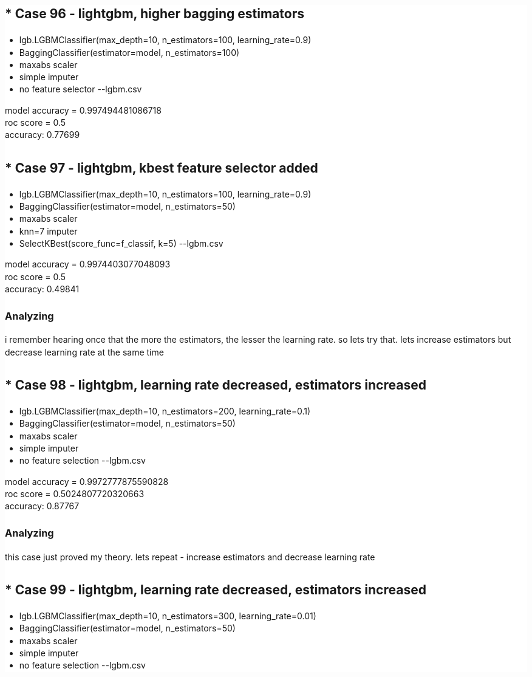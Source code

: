 ## * Case 96 - lightgbm, higher bagging estimators
- lgb.LGBMClassifier(max_depth=10, n_estimators=100, learning_rate=0.9)
- BaggingClassifier(estimator=model, n_estimators=100)
- maxabs scaler
- simple imputer
- no feature selector
--lgbm.csv

model accuracy =  0.997494481086718    
roc score =  0.5    
accuracy: 0.77699

## * Case 97 - lightgbm, kbest feature selector added
- lgb.LGBMClassifier(max_depth=10, n_estimators=100, learning_rate=0.9)
- BaggingClassifier(estimator=model, n_estimators=50)
- maxabs scaler
- knn=7 imputer 
- SelectKBest(score_func=f_classif, k=5)
--lgbm.csv
 
model accuracy =  0.9974403077048093    
roc score =  0.5    
accuracy: 0.49841

### Analyzing
i remember hearing once that the more the estimators, the lesser the learning rate. so lets try that. lets increase estimators but decrease learning rate at the same time

## * Case 98 - lightgbm, learning rate decreased, estimators increased
- lgb.LGBMClassifier(max_depth=10, n_estimators=200, learning_rate=0.1)
- BaggingClassifier(estimator=model, n_estimators=50)
- maxabs scaler
- simple imputer
- no feature selection
--lgbm.csv

model accuracy =  0.9972777875590828    
roc score =  0.5024807720320663    
accuracy: 0.87767    

### Analyzing
this case just proved my theory. lets repeat - increase estimators and decrease learning rate

## * Case 99 - lightgbm, learning rate decreased, estimators increased
- lgb.LGBMClassifier(max_depth=10, n_estimators=300, learning_rate=0.01)
- BaggingClassifier(estimator=model, n_estimators=50)
- maxabs scaler
- simple imputer
- no feature selection
--lgbm.csv
